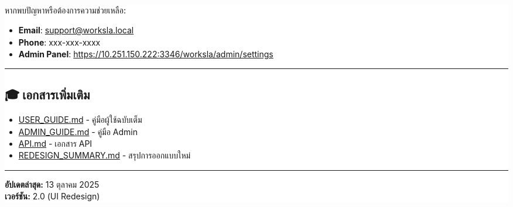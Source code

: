 หากพบปัญหาหรือต้องการความช่วยเหลือ:
- **Email**: support@worksla.local
- **Phone**: xxx-xxx-xxxx
- **Admin Panel**: https://10.251.150.222:3346/worksla/admin/settings

---

## 🎓 เอกสารเพิ่มเติม

- [USER_GUIDE.md](./USER_GUIDE.md) - คู่มือผู้ใช้ฉบับเต็ม
- [ADMIN_GUIDE.md](./ADMIN_GUIDE.md) - คู่มือ Admin
- [API.md](./API.md) - เอกสาร API
- [REDESIGN_SUMMARY.md](./REDESIGN_SUMMARY.md) - สรุปการออกแบบใหม่

---

**อัปเดตล่าสุด:** 13 ตุลาคม 2025  
**เวอร์ชัน:** 2.0 (UI Redesign)
